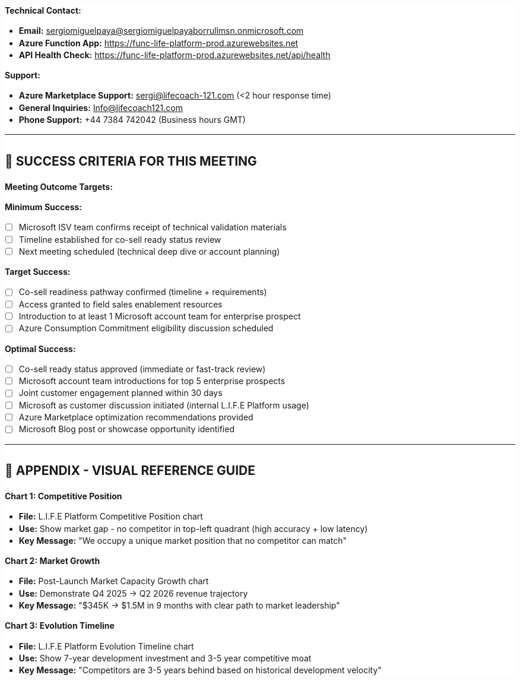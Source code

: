 **Technical Contact:**
- **Email:** sergiomiguelpaya@sergiomiguelpayaborrullmsn.onmicrosoft.com
- **Azure Function App:** https://func-life-platform-prod.azurewebsites.net
- **API Health Check:** https://func-life-platform-prod.azurewebsites.net/api/health

**Support:**
- **Azure Marketplace Support:** sergi@lifecoach-121.com (<2 hour response time)
- **General Inquiries:** Info@lifecoach121.com
- **Phone Support:** +44 7384 742042 (Business hours GMT)

---

## 🎯 SUCCESS CRITERIA FOR THIS MEETING

**Meeting Outcome Targets:**

**Minimum Success:**
- [ ] Microsoft ISV team confirms receipt of technical validation materials
- [ ] Timeline established for co-sell ready status review
- [ ] Next meeting scheduled (technical deep dive or account planning)

**Target Success:**
- [ ] Co-sell readiness pathway confirmed (timeline + requirements)
- [ ] Access granted to field sales enablement resources
- [ ] Introduction to at least 1 Microsoft account team for enterprise prospect
- [ ] Azure Consumption Commitment eligibility discussion scheduled

**Optimal Success:**
- [ ] Co-sell ready status approved (immediate or fast-track review)
- [ ] Microsoft account team introductions for top 5 enterprise prospects
- [ ] Joint customer engagement planned within 30 days
- [ ] Microsoft as customer discussion initiated (internal L.I.F.E Platform usage)
- [ ] Azure Marketplace optimization recommendations provided
- [ ] Microsoft Blog post or showcase opportunity identified

---

## 📁 APPENDIX - VISUAL REFERENCE GUIDE

**Chart 1: Competitive Position**
- **File:** L.I.F.E Platform Competitive Position chart
- **Use:** Show market gap - no competitor in top-left quadrant (high accuracy + low latency)
- **Key Message:** "We occupy a unique market position that no competitor can match"

**Chart 2: Market Growth**
- **File:** Post-Launch Market Capacity Growth chart
- **Use:** Demonstrate Q4 2025 → Q2 2026 revenue trajectory
- **Key Message:** "$345K → $1.5M in 9 months with clear path to market leadership"

**Chart 3: Evolution Timeline**
- **File:** L.I.F.E Platform Evolution Timeline chart
- **Use:** Show 7-year development investment and 3-5 year competitive moat
- **Key Message:** "Competitors are 3-5 years behind based on historical development velocity"
